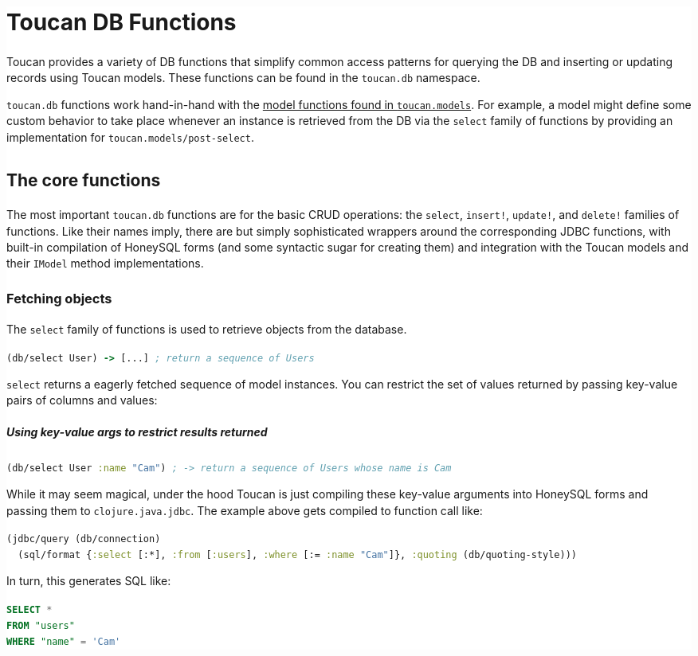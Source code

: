 # Toucan DB Functions

Toucan provides a variety of DB functions that simplify common access patterns for querying the DB and inserting
or updating records using Toucan models. These functions can be found in the `toucan.db` namespace.

`toucan.db` functions work hand-in-hand with the [model functions found in `toucan.models`](defining-models.md). For example,
a model might define some custom behavior to take place whenever an instance is retrieved from the DB via the `select` family
of functions by providing an implementation for `toucan.models/post-select`.

## The core functions

The most important `toucan.db` functions are for the basic CRUD operations: the `select`, `insert!`, `update!`, and `delete!`
families of functions. Like their names imply, there are but simply sophisticated wrappers around the corresponding JDBC functions,
with built-in compilation of HoneySQL forms (and some syntactic sugar for creating them) and integration with the Toucan models and
their `IModel` method implementations.

### Fetching objects

The `select` family of functions is used to retrieve objects from the database.

```clojure
(db/select User) -> [...] ; return a sequence of Users
```

`select` returns a eagerly fetched sequence of model instances. You can restrict the set of values returned by passing key-value
pairs of columns and values:

##### Using key-value args to restrict results returned

```clojure
(db/select User :name "Cam") ; -> return a sequence of Users whose name is Cam
```

While it may seem magical, under the hood Toucan is just compiling these key-value arguments into HoneySQL forms and passing them
to `clojure.java.jdbc`. The example above gets compiled to function call like:

```clojure
(jdbc/query (db/connection)
  (sql/format {:select [:*], :from [:users], :where [:= :name "Cam"]}, :quoting (db/quoting-style)))
```

In turn, this generates SQL like:

```sql
SELECT *
FROM "users"
WHERE "name" = 'Cam'
```
